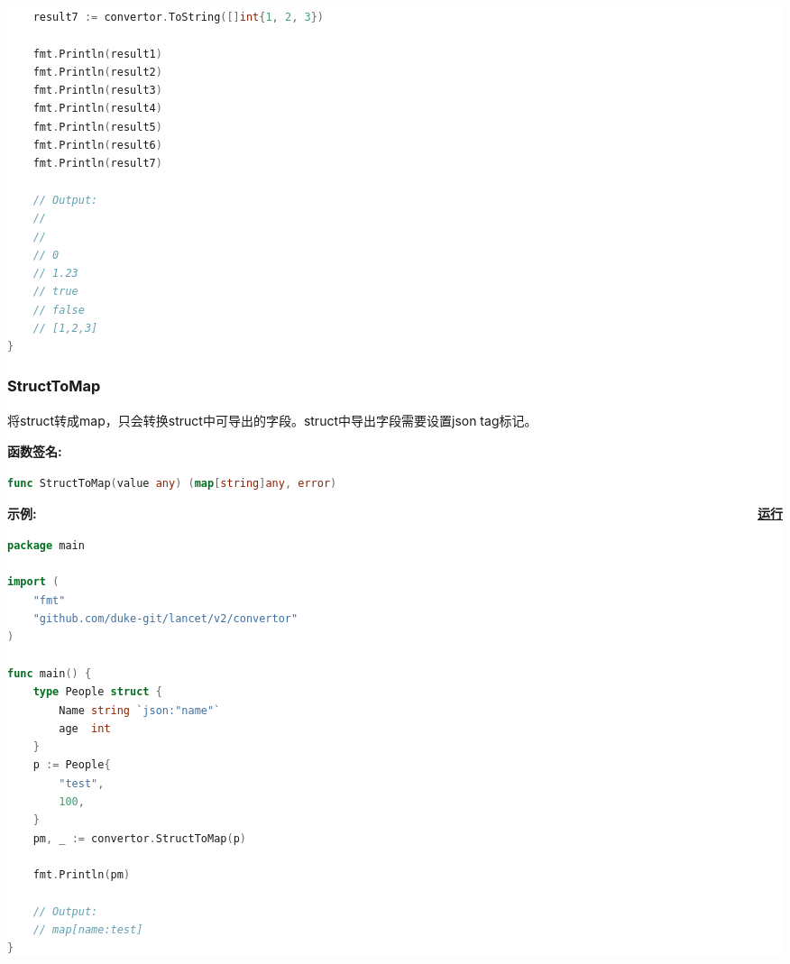 ```go
    result7 := convertor.ToString([]int{1, 2, 3})

    fmt.Println(result1)
    fmt.Println(result2)
    fmt.Println(result3)
    fmt.Println(result4)
    fmt.Println(result5)
    fmt.Println(result6)
    fmt.Println(result7)

    // Output:
    //
    //
    // 0
    // 1.23
    // true
    // false
    // [1,2,3]
}
```

### <span id="StructToMap">StructToMap</span>

<p>将struct转成map，只会转换struct中可导出的字段。struct中导出字段需要设置json tag标记。</p>

<b>函数签名:</b>

```go
func StructToMap(value any) (map[string]any, error)
```

<b>示例:<span style="float:right;display:inline-block;">[运行](https://go.dev/play/p/KYGYJqNUBOI)</span></b>

```go
package main

import (
    "fmt"
    "github.com/duke-git/lancet/v2/convertor"
)

func main() {
    type People struct {
        Name string `json:"name"`
        age  int
    }
    p := People{
        "test",
        100,
    }
    pm, _ := convertor.StructToMap(p)

    fmt.Println(pm)

    // Output:
    // map[name:test]
}
```
